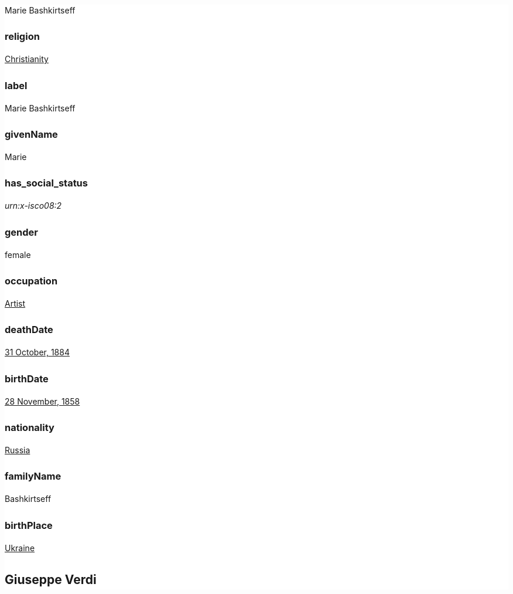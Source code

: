 
Marie Bashkirtseff

### religion


[Christianity](#Christianity)

### label


Marie Bashkirtseff

### givenName


Marie

### has_social_status


*urn:x-isco08:2*

### gender


female

### occupation


[Artist](#Artist)

### deathDate


[31 October, 1884](#31-October-1884)

### birthDate


[28 November, 1858](#28-November-1858)

### nationality


[Russia](#Russia)

### familyName


Bashkirtseff

### birthPlace


[Ukraine](#Ukraine)

## Giuseppe Verdi
